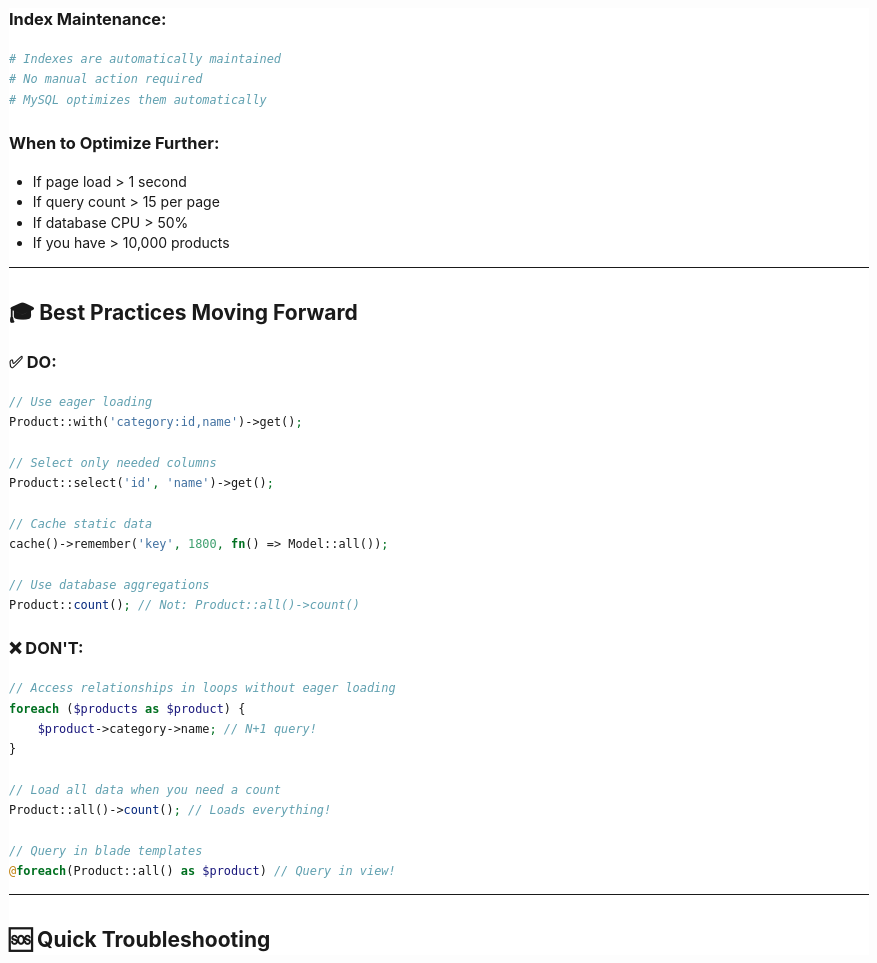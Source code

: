 ### Index Maintenance:
```bash
# Indexes are automatically maintained
# No manual action required
# MySQL optimizes them automatically
```

### When to Optimize Further:
- If page load > 1 second
- If query count > 15 per page
- If database CPU > 50%
- If you have > 10,000 products

---

## 🎓 Best Practices Moving Forward

### ✅ DO:
```php
// Use eager loading
Product::with('category:id,name')->get();

// Select only needed columns
Product::select('id', 'name')->get();

// Cache static data
cache()->remember('key', 1800, fn() => Model::all());

// Use database aggregations
Product::count(); // Not: Product::all()->count()
```

### ❌ DON'T:
```php
// Access relationships in loops without eager loading
foreach ($products as $product) {
    $product->category->name; // N+1 query!
}

// Load all data when you need a count
Product::all()->count(); // Loads everything!

// Query in blade templates
@foreach(Product::all() as $product) // Query in view!
```

---

## 🆘 Quick Troubleshooting
